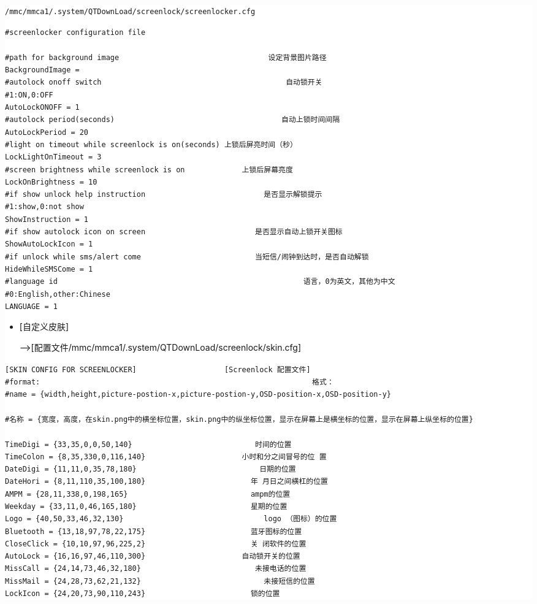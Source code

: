 `/mmc/mmca1/.system/QTDownLoad/screenlock/screenlocker.cfg`

```
#screenlocker configuration file

#path for background image                                  设定背景图片路径
BackgroundImage = 
#autolock onoff switch                                          自动锁开关
#1:ON,0:OFF
AutoLockONOFF = 1
#autolock period(seconds)                                      自动上锁时间间隔
AutoLockPeriod = 20
#light on timeout while screenlock is on(seconds) 上锁后屏亮时间（秒）
LockLightOnTimeout = 3
#screen brightness while screenlock is on             上锁后屏幕亮度
LockOnBrightness = 10
#if show unlock help instruction                           是否显示解锁提示
#1:show,0:not show
ShowInstruction = 1
#if show autolock icon on screen                         是否显示自动上锁开关图标
ShowAutoLockIcon = 1
#if unlock while sms/alert come                          当短信/闹钟到达时，是否自动解锁
HideWhileSMSCome = 1
#language id                                                        语言，0为英文，其他为中文
#0:English,other:Chinese
LANGUAGE = 1
```

- [自定义皮肤]

    -->\[配置文件/mmc/mmca1/.system/QTDownLoad/screenlock/skin.cfg\]

```
[SKIN CONFIG FOR SCREENLOCKER]                    [Screenlock 配置文件]
#format:                                                              格式：
#name = {width,height,picture-postion-x,picture-postion-y,OSD-position-x,OSD-position-y}

#名称 = {宽度，高度，在skin.png中的横坐标位置，skin.png中的纵坐标位置，显示在屏幕上是横坐标的位置，显示在屏幕上纵坐标的位置}

TimeDigi = {33,35,0,0,50,140}                            时间的位置
TimeColon = {8,35,330,0,116,140}                      小时和分之间冒号的位 置
DateDigi = {11,11,0,35,78,180}                            日期的位置
DateHori = {8,11,110,35,100,180}                        年 月日之间横杠的位置
AMPM = {28,11,338,0,198,165}                            ampm的位置
Weekday = {33,11,0,46,165,180}                          星期的位置
Logo = {40,50,33,46,32,130}                                logo （图标）的位置
Bluetooth = {13,18,97,78,22,175}                        蓝牙图标的位置
CloseClick = {10,10,97,96,225,2}                        关 闭软件的位置
AutoLock = {16,16,97,46,110,300}                      自动锁开关的位置
MissCall = {24,14,73,46,32,180}                          未接电话的位置
MissMail = {24,28,73,62,21,132}                            未接短信的位置
LockIcon = {24,20,73,90,110,243}                        锁的位置
```
